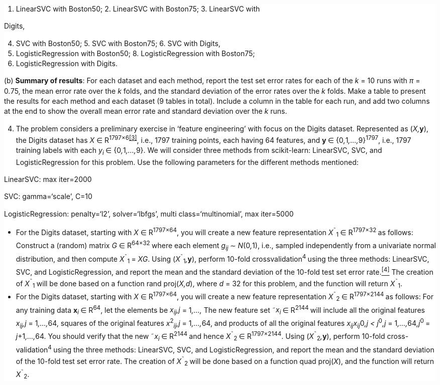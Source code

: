 <ol>

 <li>LinearSVC with Boston50; 2. LinearSVC with Boston75; 3. LinearSVC with</li>

</ol>

Digits,

<ol start="4">

 <li>SVC with Boston50; 5. SVC with Boston75; 6. SVC with Digits,</li>

 <li>LogisticRegression with Boston50; 8. LogisticRegression with Boston75;</li>

 <li>LogisticRegression with Digits.</li>

</ol>

(b) <strong>Summary of results</strong>: For each dataset and each method, report the test set error rates for each of the <em>k </em>= 10 runs with <em>π </em>= 0<em>.</em>75, the mean error rate over the <em>k </em>folds, and the standard deviation of the error rates over the <em>k </em>folds. Make a table to present the results for each method and each dataset (9 tables in total). Include a column in the table for each run, and add two columns at the end to show the overall mean error rate and standard deviation over the <em>k </em>runs.

<ol start="4">

 <li>The problem considers a preliminary exercise in ‘feature engineering’ with focus on the Digits dataset. Represented as (<em>X,</em><strong>y</strong>), the Digits dataset has <em>X </em>∈ R<sup>1797×6<a href="#_ftn3" name="_ftnref3">[3]</a></sup>, i.e., 1797 training points, each having 64 features, and <strong>y </strong>∈ {0<em>,</em>1<em>,…,</em>9}<sup>1797</sup>, i.e., 1797 training labels with each <em>y<sub>i </sub></em>∈ {0<em>,</em>1<em>,…,</em>9}. We will consider three methods from scikit-learn: LinearSVC, SVC, and LogisticRegression for this problem. Use the following parameters for the different methods mentioned:</li>

</ol>

LinearSVC: max iter=2000

SVC: gamma=‘scale’, C=10

LogisticRegression: penalty=‘l2’, solver=‘lbfgs’, multi class=‘multinomial’, max iter=5000

<ul>

 <li>For the Digits dataset, starting with <em>X </em>∈ R<sup>1797×64</sup>, you will create a new feature representation <em>X</em><sup>˜</sup><sub>1 </sub>∈ R<sup>1797×32 </sup>as follows: Construct a (random) matrix <em>G </em>∈ R<sup>64×32 </sup>where each element <em>g<sub>ij </sub></em>∼ <em>N</em>(0<em>,</em>1), i.e., sampled independently from a univariate normal distribution, and then compute <em>X</em><sup>˜</sup><sub>1 </sub>= <em>XG</em>. Using (<em>X</em><sup>˜</sup><sub>1</sub><em>,</em><strong>y</strong>), perform 10-fold crossvalidation<sup>4 </sup>using the three methods: LinearSVC, SVC, and LogisticRegression, and report the mean and the standard deviation of the 10-fold test set error rate.<a href="#_ftn4" name="_ftnref4"><sup>[4]</sup></a> The creation of <em>X</em><sup>˜</sup><sub>1 </sub>will be done based on a function rand proj(<em>X,d</em>), where <em>d </em>= 32 for this problem, and the function will return <em>X</em><sup>˜</sup><sub>1</sub>.</li>

 <li>For the Digits dataset, starting with <em>X </em>∈ R<sup>1797×64</sup>, you will create a new feature representation <em>X</em><sup>˜</sup><sub>2 </sub>∈ R<sup>1797×2144 </sup>as follows: For any training data <strong>x</strong><em><sub>i </sub></em>∈ R<sup>64</sup>, let the elements be <em>x<sub>ij</sub>,j </em>= 1<em>,…,</em> The new feature set ˜<em>x<sub>i </sub></em>∈ R<sup>2144 </sup>will include all the original features <em>x<sub>ij</sub>,j </em>= 1<em>,…,</em>64, squares of the original features <em>x</em><sup>2</sup><em><sub>ij</sub>,j </em>= 1<em>,…,</em>64, and products of all the original features <em>x<sub>ij</sub>x<sub>ij</sub></em>0<em>,j &lt; j</em><sup>0</sup><em>,j </em>= 1<em>,…,</em>64<em>,j</em><sup>0 </sup>= <em>j</em>+1<em>,…,</em>64. You should verify that the new ˜<em>x<sub>i </sub></em>∈ R<sup>2144 </sup>and hence <em>X</em><sup>˜</sup><sub>2 </sub>∈ R<sup>1797×2144</sup>. Using (<em>X</em><sup>˜</sup><sub>2</sub><em>,</em><strong>y</strong>), perform 10-fold cross-validation<sup>4 </sup>using the three methods: LinearSVC, SVC, and LogisticRegression, and report the mean and the standard deviation of the 10-fold test set error rate. The creation of <em>X</em><sup>˜</sup><sub>2 </sub>will be done based on a function quad proj(<em>X</em>), and the function will return <em>X</em><sup>˜</sup><sub>2</sub>.</li>
